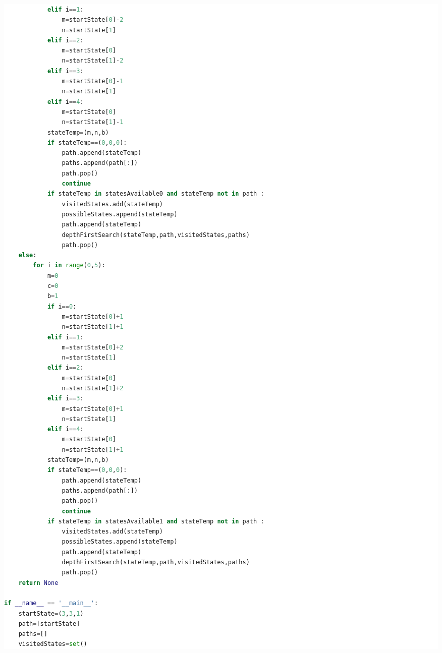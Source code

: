 ```py
            elif i==1:
                m=startState[0]-2
                n=startState[1]
            elif i==2:
                m=startState[0]
                n=startState[1]-2
            elif i==3:
                m=startState[0]-1
                n=startState[1]
            elif i==4:
                m=startState[0]
                n=startState[1]-1
            stateTemp=(m,n,b)
            if stateTemp==(0,0,0):
                path.append(stateTemp)
                paths.append(path[:])
                path.pop()
                continue
            if stateTemp in statesAvailable0 and stateTemp not in path :
                visitedStates.add(stateTemp)
                possibleStates.append(stateTemp)
                path.append(stateTemp)
                depthFirstSearch(stateTemp,path,visitedStates,paths)
                path.pop()
    else:
        for i in range(0,5):
            m=0
            c=0
            b=1
            if i==0:
                m=startState[0]+1
                n=startState[1]+1
            elif i==1:
                m=startState[0]+2
                n=startState[1]
            elif i==2:
                m=startState[0]
                n=startState[1]+2
            elif i==3:
                m=startState[0]+1
                n=startState[1]
            elif i==4:
                m=startState[0]
                n=startState[1]+1
            stateTemp=(m,n,b)
            if stateTemp==(0,0,0):
                path.append(stateTemp)
                paths.append(path[:])
                path.pop()
                continue
            if stateTemp in statesAvailable1 and stateTemp not in path :
                visitedStates.add(stateTemp)
                possibleStates.append(stateTemp)
                path.append(stateTemp)
                depthFirstSearch(stateTemp,path,visitedStates,paths)
                path.pop()
    return None

if __name__ == '__main__':
    startState=(3,3,1)
    path=[startState]
    paths=[]
    visitedStates=set()
```
